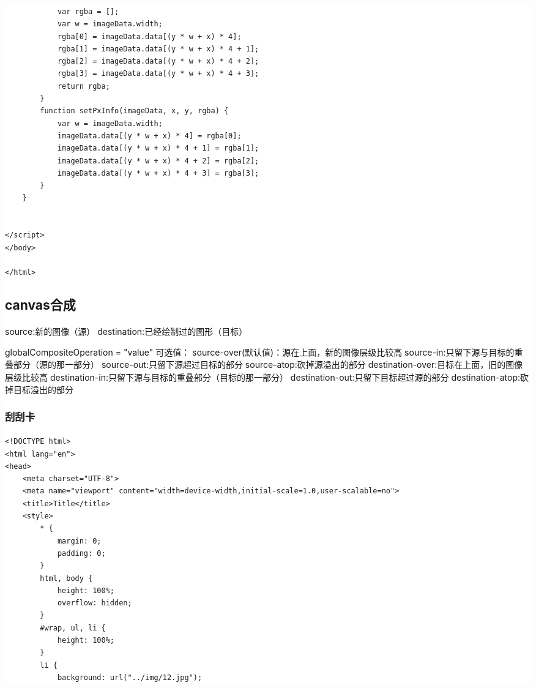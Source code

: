 ```
            var rgba = [];
            var w = imageData.width;
            rgba[0] = imageData.data[(y * w + x) * 4];
            rgba[1] = imageData.data[(y * w + x) * 4 + 1];
            rgba[2] = imageData.data[(y * w + x) * 4 + 2];
            rgba[3] = imageData.data[(y * w + x) * 4 + 3];
            return rgba;
        }
        function setPxInfo(imageData, x, y, rgba) {
            var w = imageData.width;
            imageData.data[(y * w + x) * 4] = rgba[0];
            imageData.data[(y * w + x) * 4 + 1] = rgba[1];
            imageData.data[(y * w + x) * 4 + 2] = rgba[2];
            imageData.data[(y * w + x) * 4 + 3] = rgba[3];
        }
    }


</script>
</body>

</html>
```


## canvas合成

source:新的图像（源）
destination:已经绘制过的图形（目标）

globalCompositeOperation = "value"
可选值：
    source-over(默认值)：源在上面，新的图像层级比较高
    source-in:只留下源与目标的重叠部分（源的那一部分）
    source-out:只留下源超过目标的部分
    source-atop:砍掉源溢出的部分
    destination-over:目标在上面，旧的图像层级比较高
    destination-in:只留下源与目标的重叠部分（目标的那一部分）
    destination-out:只留下目标超过源的部分
    destination-atop:砍掉目标溢出的部分

### 刮刮卡

```
<!DOCTYPE html>
<html lang="en">
<head>
    <meta charset="UTF-8">
    <meta name="viewport" content="width=device-width,initial-scale=1.0,user-scalable=no">
    <title>Title</title>
    <style>
        * {
            margin: 0;
            padding: 0;
        }
        html, body {
            height: 100%;
            overflow: hidden;
        }
        #wrap, ul, li {
            height: 100%;
        }
        li {
            background: url("../img/12.jpg");
```
